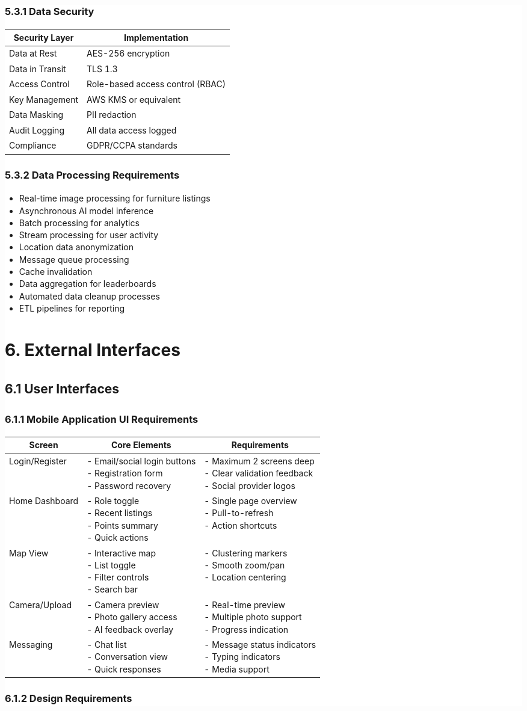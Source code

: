### 5.3.1 Data Security

| Security Layer | Implementation |
|----------------|----------------|
| Data at Rest | AES-256 encryption |
| Data in Transit | TLS 1.3 |
| Access Control | Role-based access control (RBAC) |
| Key Management | AWS KMS or equivalent |
| Data Masking | PII redaction |
| Audit Logging | All data access logged |
| Compliance | GDPR/CCPA standards |

### 5.3.2 Data Processing Requirements

- Real-time image processing for furniture listings
- Asynchronous AI model inference
- Batch processing for analytics
- Stream processing for user activity
- Location data anonymization
- Message queue processing
- Cache invalidation
- Data aggregation for leaderboards
- Automated data cleanup processes
- ETL pipelines for reporting

# 6. External Interfaces

## 6.1 User Interfaces

### 6.1.1 Mobile Application UI Requirements

| Screen | Core Elements | Requirements |
|--------|--------------|--------------|
| Login/Register | - Email/social login buttons<br>- Registration form<br>- Password recovery | - Maximum 2 screens deep<br>- Clear validation feedback<br>- Social provider logos |
| Home Dashboard | - Role toggle<br>- Recent listings<br>- Points summary<br>- Quick actions | - Single page overview<br>- Pull-to-refresh<br>- Action shortcuts |
| Map View | - Interactive map<br>- List toggle<br>- Filter controls<br>- Search bar | - Clustering markers<br>- Smooth zoom/pan<br>- Location centering |
| Camera/Upload | - Camera preview<br>- Photo gallery access<br>- AI feedback overlay | - Real-time preview<br>- Multiple photo support<br>- Progress indication |
| Messaging | - Chat list<br>- Conversation view<br>- Quick responses | - Message status indicators<br>- Typing indicators<br>- Media support |

### 6.1.2 Design Requirements
